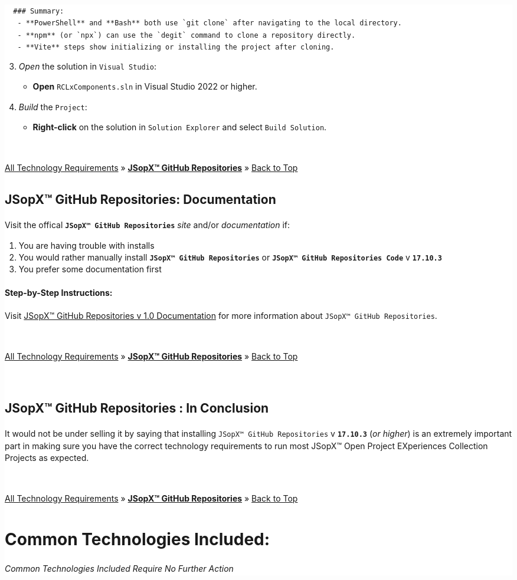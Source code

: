       ### Summary:
       - **PowerShell** and **Bash** both use `git clone` after navigating to the local directory.
       - **npm** (or `npx`) can use the `degit` command to clone a repository directly.
       - **Vite** steps show initializing or installing the project after cloning.
       
3. _Open_ the solution in `Visual Studio`:

    - **Open** `RCLxComponents.sln` in Visual Studio 2022 or higher.

4. _Build_ the `Project`:

    - **Right-click** on the solution in `Solution Explorer` and select `Build Solution`.

   

<br/>

[All Technology Requirements](#jsopx-project-technology-requirements)  »  [**JSopX™ GitHub Repositories**](#jsopx-github-repositories)  »  [Back to Top](#table-of-contents)



## JSopX™ GitHub Repositories: Documentation
   
Visit the offical **`JSopX™ GitHub Repositories`** _site_ and/or _documentation_ if:

1. You are having trouble with installs
2. You would rather manually install **`JSopX™ GitHub Repositories`** or **`JSopX™ GitHub Repositories Code`** v **`17.10.3`**
3. You prefer some documentation first
   
#### Step-by-Step Instructions:
   
Visit [JSopX™ GitHub Repositories v 1.0 Documentation](https://github.com/JasonSilvestri) for more information about `JSopX™ GitHub Repositories`.
   

<br/>

[All Technology Requirements](#jsopx-project-technology-requirements)  »  [**JSopX™ GitHub Repositories**](#jsopx-github-repositories)  »  [Back to Top](#table-of-contents)

<br/>


## JSopX™ GitHub Repositories : In Conclusion
It would not be under selling it by saying that installing `JSopX™ GitHub Repositories` v **`17.10.3`** (_or higher_) is an extremely important part in making sure you have the correct technology requirements to run most JSopX™ Open Project EXperiences Collection Projects as expected.

<br/>

[All Technology Requirements](#jsopx-project-technology-requirements)  »  [**JSopX™ GitHub Repositories**](#jsopx-github-repositories)  »  [Back to Top](#table-of-contents)



# Common Technologies Included:
###### Common Technologies Included Require No Further Action
